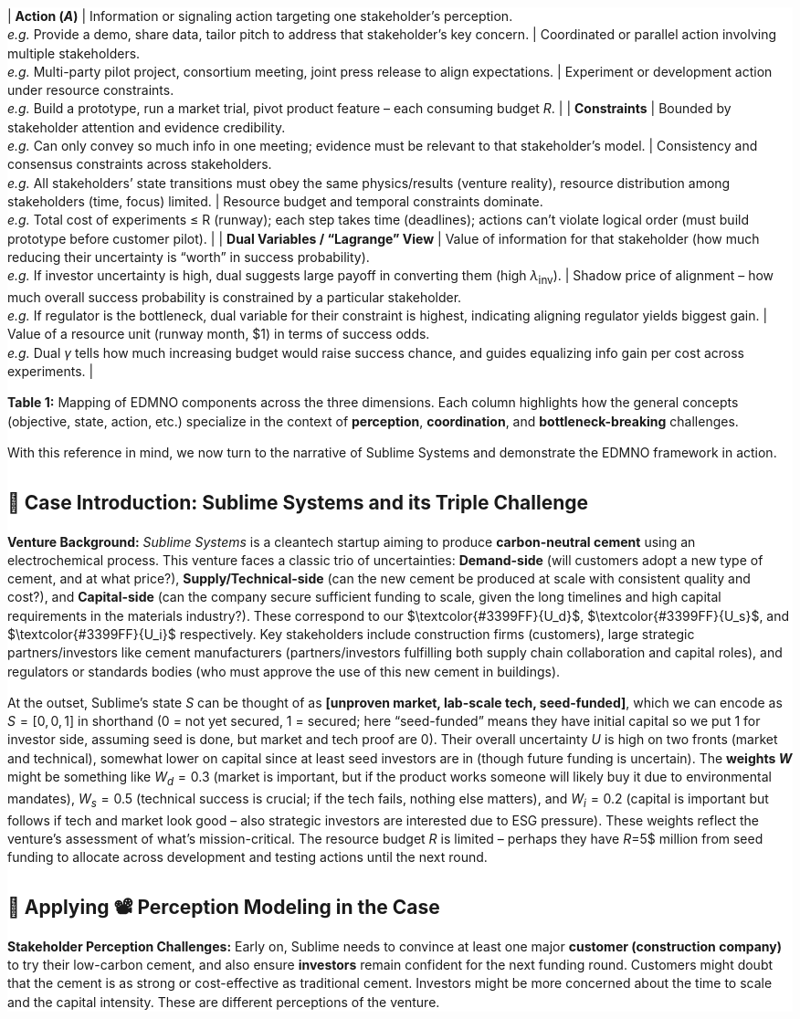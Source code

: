 | **Action ($A$)**                     | Information or signaling action targeting one stakeholder’s perception.  <br>_e.g._ Provide a demo, share data, tailor pitch to address that stakeholder’s key concern.                                                                      | Coordinated or parallel action involving multiple stakeholders.  <br>_e.g._ Multi-party pilot project, consortium meeting, joint press release to align expectations.                                                                                      | Experiment or development action under resource constraints.  <br>_e.g._ Build a prototype, run a market trial, pivot product feature – each consuming budget $R$.                                                         |
| **Constraints**                      | Bounded by stakeholder attention and evidence credibility.  <br>_e.g._ Can only convey so much info in one meeting; evidence must be relevant to that stakeholder’s model.                                                                   | Consistency and consensus constraints across stakeholders.  <br>_e.g._ All stakeholders’ state transitions must obey the same physics/results (venture reality), resource distribution among stakeholders (time, focus) limited.                           | Resource budget and temporal constraints dominate.  <br>_e.g._ Total cost of experiments ≤ R (runway); each step takes time (deadlines); actions can’t violate logical order (must build prototype before customer pilot). |
| **Dual Variables / “Lagrange” View** | Value of information for that stakeholder (how much reducing their uncertainty is “worth” in success probability).  <br>_e.g._ If investor uncertainty is high, dual suggests large payoff in converting them (high $\lambda_{\text{inv}}$). | Shadow price of alignment – how much overall success probability is constrained by a particular stakeholder.  <br>_e.g._ If regulator is the bottleneck, dual variable for their constraint is highest, indicating aligning regulator yields biggest gain. | Value of a resource unit (runway month, $1) in terms of success odds.  <br>_e.g._ Dual $\gamma$ tells how much increasing budget would raise success chance, and guides equalizing info gain per cost across experiments.  |

**Table 1:** Mapping of EDMNO components across the three dimensions. Each column highlights how the general concepts (objective, state, action, etc.) specialize in the context of **perception**, **coordination**, and **bottleneck-breaking** challenges.

With this reference in mind, we now turn to the narrative of Sublime Systems and demonstrate the EDMNO framework in action.

## 🎯 Case Introduction: Sublime Systems and its Triple Challenge

**Venture Background:** _Sublime Systems_ is a cleantech startup aiming to produce **carbon-neutral cement** using an electrochemical process. This venture faces a classic trio of uncertainties: **Demand-side** (will customers adopt a new type of cement, and at what price?), **Supply/Technical-side** (can the new cement be produced at scale with consistent quality and cost?), and **Capital-side** (can the company secure sufficient funding to scale, given the long timelines and high capital requirements in the materials industry?). These correspond to our $\textcolor{#3399FF}{U_d}$, $\textcolor{#3399FF}{U_s}$, and $\textcolor{#3399FF}{U_i}$ respectively. Key stakeholders include construction firms (customers), large strategic partners/investors like cement manufacturers (partners/investors fulfilling both supply chain collaboration and capital roles), and regulators or standards bodies (who must approve the use of this new cement in buildings).

At the outset, Sublime’s state $S$ can be thought of as **[unproven market, lab-scale tech, seed-funded]**, which we can encode as $S=[0,0,1]$ in shorthand (0 = not yet secured, 1 = secured; here “seed-funded” means they have initial capital so we put 1 for investor side, assuming seed is done, but market and tech proof are 0). Their overall uncertainty $U$ is high on two fronts (market and technical), somewhat lower on capital since at least seed investors are in (though future funding is uncertain). The **weights $W$** might be something like $W_d=0.3$ (market is important, but if the product works someone will likely buy it due to environmental mandates), $W_s=0.5$ (technical success is crucial; if the tech fails, nothing else matters), and $W_i=0.2$ (capital is important but follows if tech and market look good – also strategic investors are interested due to ESG pressure). These weights reflect the venture’s assessment of what’s mission-critical. The resource budget $R$ is limited – perhaps they have $R=$5$ million from seed funding to allocate across development and testing actions until the next round.

## 🚦 Applying 📽️ Perception Modeling in the Case

**Stakeholder Perception Challenges:** Early on, Sublime needs to convince at least one major **customer (construction company)** to try their low-carbon cement, and also ensure **investors** remain confident for the next funding round. Customers might doubt that the cement is as strong or cost-effective as traditional cement. Investors might be more concerned about the time to scale and the capital intensity. These are different perceptions of the venture.
